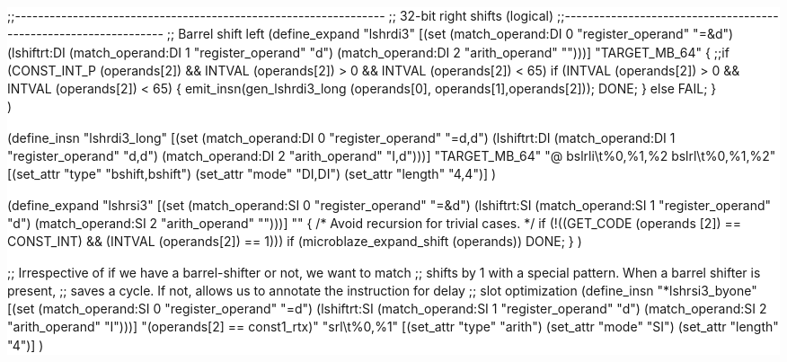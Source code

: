 ;;----------------------------------------------------------------
;; 32-bit right shifts (logical)
;;----------------------------------------------------------------
;; Barrel shift left
(define_expand "lshrdi3"
  [(set (match_operand:DI 0 "register_operand" "=&d")
	(lshiftrt:DI (match_operand:DI 1 "register_operand" "d")
                   (match_operand:DI 2 "arith_operand"    "")))]
"TARGET_MB_64"
{
;;if (CONST_INT_P (operands[2]) && INTVAL (operands[2]) > 0 && INTVAL (operands[2]) < 65)
if (INTVAL (operands[2]) > 0 && INTVAL (operands[2]) < 65)
  {
    emit_insn(gen_lshrdi3_long (operands[0], operands[1],operands[2]));
    DONE;
  }
else
  FAIL;
}    
)

(define_insn "lshrdi3_long"
  [(set (match_operand:DI 0 "register_operand" "=d,d")
	(lshiftrt:DI (match_operand:DI 1 "register_operand" "d,d")
                   (match_operand:DI 2 "arith_operand"    "I,d")))]
  "TARGET_MB_64"
  "@
   bslrli\t%0,%1,%2
   bslrl\t%0,%1,%2"
  [(set_attr "type"	"bshift,bshift")
  (set_attr "mode"	"DI,DI")
  (set_attr "length"	"4,4")]
  )

(define_expand "lshrsi3"
  [(set (match_operand:SI 0 "register_operand" "=&d")
	(lshiftrt:SI (match_operand:SI 1 "register_operand" "d")
                     (match_operand:SI 2 "arith_operand" "")))]
  ""
  {
    /* Avoid recursion for trivial cases. */
    if (!((GET_CODE (operands [2]) == CONST_INT) && (INTVAL (operands[2]) == 1)))
      if (microblaze_expand_shift (operands))
        DONE;
  }
)

;; Irrespective of if we have a barrel-shifter or not, we want to match 
;; shifts by 1 with a special pattern. When a barrel shifter is present, 
;; saves a cycle. If not, allows us to annotate the instruction for delay 
;; slot optimization
(define_insn "*lshrsi3_byone"
  [(set (match_operand:SI 0 "register_operand" "=d")
	(lshiftrt:SI (match_operand:SI 1 "register_operand" "d")
                     (match_operand:SI 2 "arith_operand"    "I")))] 
  "(operands[2] == const1_rtx)"
  "srl\t%0,%1"
  [(set_attr "type"	"arith")
   (set_attr "mode"	"SI")
   (set_attr "length"	"4")]
)
